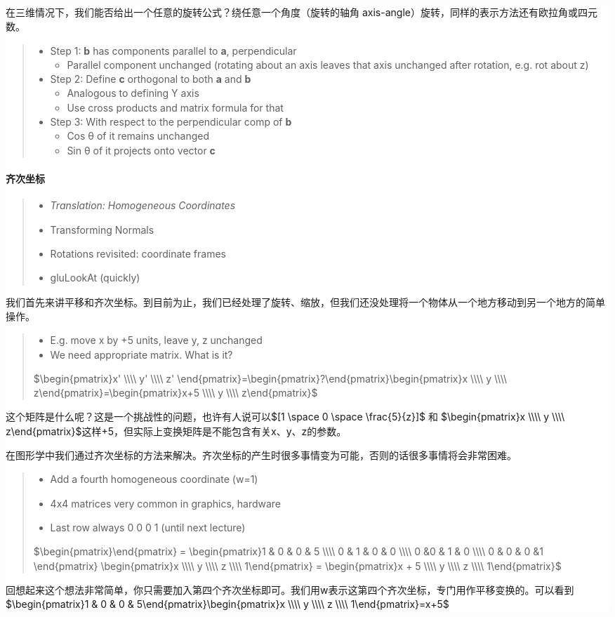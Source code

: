 

在三维情况下，我们能否给出一个任意的旋转公式？绕任意一个角度（旋转的轴角 axis-angle）旋转，同样的表示方法还有欧拉角或四元数。



> + Step 1: **b** has components parallel to **a**, perpendicular
>   + Parallel component unchanged (rotating about an axis leaves that axis unchanged after rotation, e.g. rot about z) 
> + Step 2: Define **c** orthogonal to both **a** and **b**
>   + Analogous to defining Y axis 
>   + Use cross products and matrix formula for that 
> + Step 3: With respect to the perpendicular comp of **b** 
>   + Cos θ of it remains unchanged 
>   + Sin θ of it projects onto vector **c** 



#### 齐次坐标

> + *Translation: Homogeneous Coordinates*
>
> + Transforming Normals
>
> + Rotations revisited: coordinate frames
>
> + gluLookAt (quickly)



我们首先来讲平移和齐次坐标。到目前为止，我们已经处理了旋转、缩放，但我们还没处理将一个物体从一个地方移动到另一个地方的简单操作。



> + E.g. move x by +5 units, leave y, z unchanged
> + We need appropriate matrix. What is it?
>
> $\begin{pmatrix}x' \\\\ y' \\\\ z' \end{pmatrix}=\begin{pmatrix}?\end{pmatrix}\begin{pmatrix}x \\\\ y \\\\ z\end{pmatrix}=\begin{pmatrix}x+5 \\\\ y \\\\ z\end{pmatrix}$



这个矩阵是什么呢？这是一个挑战性的问题，也许有人说可以$[1 \space 0 \space \frac{5}{z}]$ 和 $\begin{pmatrix}x \\\\ y \\\\ z\end{pmatrix}$这样+5，但实际上变换矩阵是不能包含有关x、y、z的参数。

在图形学中我们通过齐次坐标的方法来解决。齐次坐标的产生时很多事情变为可能，否则的话很多事情将会非常困难。



> + Add a fourth homogeneous coordinate (w=1)
>
> + 4x4 matrices very common in graphics, hardware
>
> + Last row always 0 0 0 1 (until next lecture)
>
> $\begin{pmatrix}\end{pmatrix} = \begin{pmatrix}1 & 0 & 0 & 5 \\\\ 0 & 1 & 0 & 0 \\\\ 0 &0 & 1 & 0 \\\\ 0 & 0 & 0 &1 \end{pmatrix} \begin{pmatrix}x \\\\ y \\\\ z \\\\ 1\end{pmatrix} = \begin{pmatrix}x + 5 \\\\ y \\\\ z  \\\\ 1\end{pmatrix}$



回想起来这个想法非常简单，你只需要加入第四个齐次坐标即可。我们用w表示这第四个齐次坐标，专门用作平移变换的。可以看到 $\begin{pmatrix}1 & 0 & 0 & 5\end{pmatrix}\begin{pmatrix}x \\\\ y \\\\ z \\\\ 1\end{pmatrix}=x+5$
